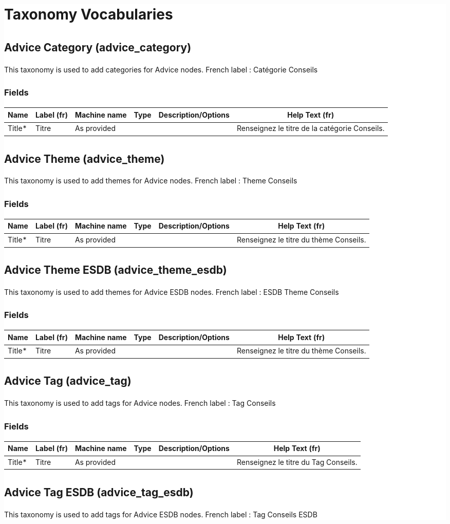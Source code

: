 # **Taxonomy Vocabularies**
## **Advice Category (advice\_category)**
This taxonomy is used to add categories for Advice nodes.
French label : Catégorie Conseils

### Fields

| Name    | Label (fr) | Machine name | Type | Description/Options | Help Text (fr)                                |
| ------- | ---------- | ------------ | ---- | ------------------- | --------------------------------------------- |
| Title\* | Titre      | As provided  |      |                     | Renseignez le titre de la catégorie Conseils. |

## **Advice Theme (advice\_theme)**
This taxonomy is used to add themes for Advice nodes.
French label : Theme Conseils

### Fields

| Name    | Label (fr) | Machine name | Type | Description/Options | Help Text (fr)                         |
| ------- | ---------- | ------------ | ---- | ------------------- | -------------------------------------- |
| Title\* | Titre      | As provided  |      |                     | Renseignez le titre du thème Conseils. |

## **Advice Theme ESDB (advice\_theme\_esdb)**
This taxonomy is used to add themes for Advice ESDB nodes.
French label : ESDB Theme Conseils

### Fields

| Name    | Label (fr) | Machine name | Type | Description/Options | Help Text (fr)                         |
| ------- | ---------- | ------------ | ---- | ------------------- | -------------------------------------- |
| Title\* | Titre      | As provided  |      |                     | Renseignez le titre du thème Conseils. |

## **Advice Tag (advice\_tag)**
This taxonomy is used to add tags for Advice nodes.
French label : Tag Conseils			

### Fields

| Name    | Label (fr) | Machine name | Type | Description/Options | Help Text (fr)                       |
| ------- | ---------- | ------------ | ---- | ------------------- | ------------------------------------ |
| Title\* | Titre      | As provided  |      |                     | Renseignez le titre du Tag Conseils. |


## **Advice Tag ESDB (advice\_tag\_esdb)**
This taxonomy is used to add tags for Advice ESDB nodes.
French label : Tag Conseils ESDB			
